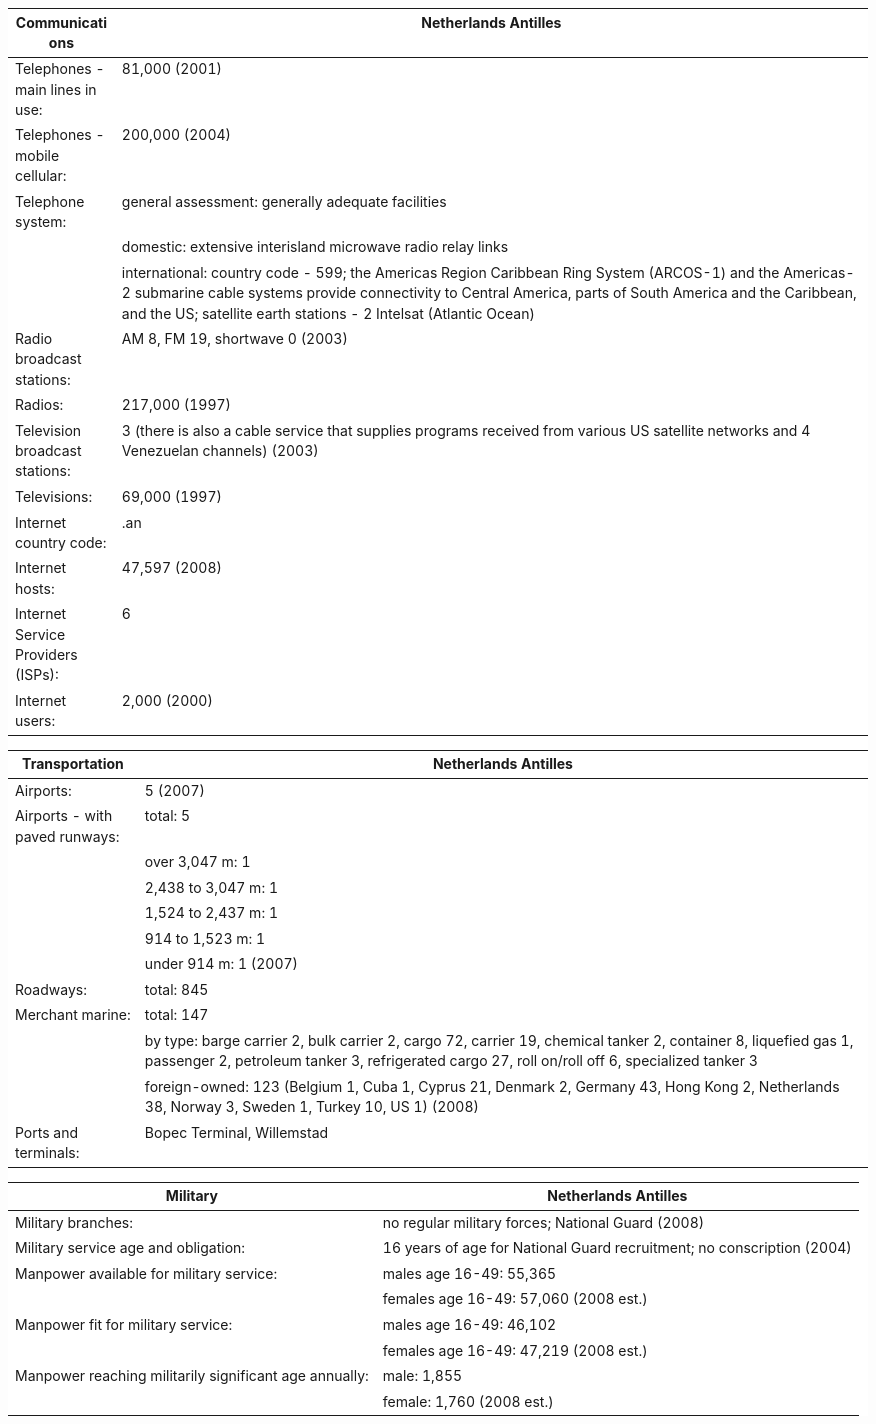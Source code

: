 | Communications | Netherlands Antilles |
| --- | --- |
| Telephones - main lines in use: | 81,000 (2001) |
| Telephones - mobile cellular: | 200,000 (2004) |
| Telephone system: | general assessment: generally adequate facilities |
| | domestic: extensive interisland microwave radio relay links |
| | international: country code - 599; the Americas Region Caribbean Ring System (ARCOS-1) and the Americas-2 submarine cable systems provide connectivity to Central America, parts of South America and the Caribbean, and the US; satellite earth stations - 2 Intelsat (Atlantic Ocean) |
| Radio broadcast stations: | AM 8, FM 19, shortwave 0 (2003) |
| Radios: | 217,000 (1997) |
| Television broadcast stations: | 3 (there is also a cable service that supplies programs received from various US satellite networks and 4 Venezuelan channels) (2003) |
| Televisions: | 69,000 (1997) |
| Internet country code: | .an |
| Internet hosts: | 47,597 (2008) |
| Internet Service Providers (ISPs): | 6 |
| Internet users: | 2,000 (2000) |

| Transportation | Netherlands Antilles |
| --- | --- |
| Airports: | 5 (2007) |
| Airports - with paved runways: | total: 5 |
| | over 3,047 m: 1 |
| | 2,438 to 3,047 m: 1 |
| | 1,524 to 2,437 m: 1 |
| | 914 to 1,523 m: 1 |
| | under 914 m: 1 (2007) |
| Roadways: | total: 845 |
| Merchant marine: | total: 147 |
| | by type: barge carrier 2, bulk carrier 2, cargo 72, carrier 19, chemical tanker 2, container 8, liquefied gas 1, passenger 2, petroleum tanker 3, refrigerated cargo 27, roll on/roll off 6, specialized tanker 3 |
| | foreign-owned: 123 (Belgium 1, Cuba 1, Cyprus 21, Denmark 2, Germany 43, Hong Kong 2, Netherlands 38, Norway 3, Sweden 1, Turkey 10, US 1) (2008) |
| Ports and terminals: | Bopec Terminal, Willemstad |

| Military | Netherlands Antilles |
| --- | --- |
| Military branches: | no regular military forces; National Guard (2008) |
| Military service age and obligation: | 16 years of age for National Guard recruitment; no conscription (2004) |
| Manpower available for military service: | males age 16-49: 55,365 |
| | females age 16-49: 57,060 (2008 est.) |
| Manpower fit for military service: | males age 16-49: 46,102 |
| | females age 16-49: 47,219 (2008 est.) |
| Manpower reaching militarily significant age annually: | male: 1,855 |
| | female: 1,760 (2008 est.) |